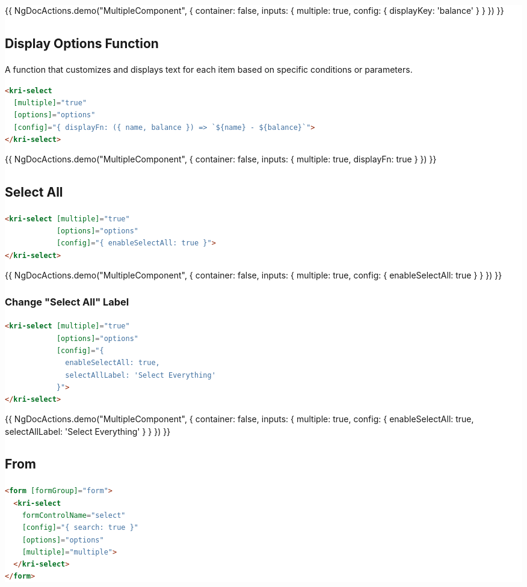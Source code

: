 {{ NgDocActions.demo("MultipleComponent", { container: false, inputs: { multiple: true, config: { displayKey: 'balance' } } }) }}

## Display Options Function

A function that customizes and displays text for each item based on specific conditions or parameters.

```html {4}
<kri-select
  [multiple]="true"
  [options]="options"
  [config]="{ displayFn: ({ name, balance }) => `${name} - ${balance}`">
</kri-select>
```

{{ NgDocActions.demo("MultipleComponent", { container: false, inputs: { multiple: true, displayFn: true } }) }}

## Select All

```html {3}
<kri-select [multiple]="true" 
            [options]="options"
            [config]="{ enableSelectAll: true }">
</kri-select>
```

{{ NgDocActions.demo("MultipleComponent", { container: false, inputs: { multiple: true, config: { enableSelectAll: true } } }) }}

### Change "Select All" Label

```html {5}
<kri-select [multiple]="true"
            [options]="options"
            [config]="{ 
              enableSelectAll: true, 
              selectAllLabel: 'Select Everything' 
            }">
</kri-select>
```

{{ NgDocActions.demo("MultipleComponent", { container: false, inputs: { multiple: true, config: { enableSelectAll: true, selectAllLabel: 'Select Everything' } } }) }}

## From

```html
<form [formGroup]="form">
  <kri-select
    formControlName="select"
    [config]="{ search: true }"
    [options]="options"
    [multiple]="multiple">
  </kri-select>
</form>
```
